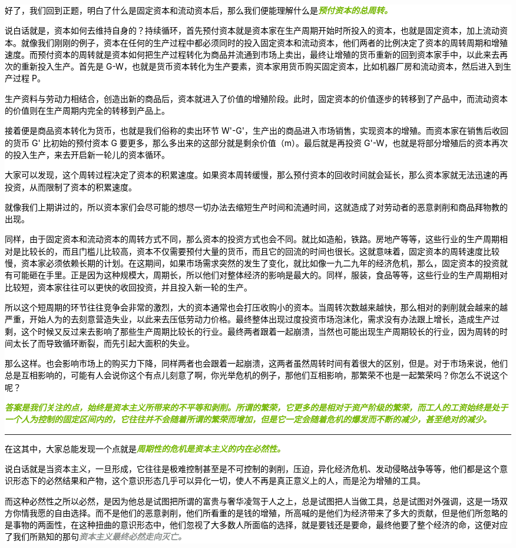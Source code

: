 
<font style="color:black;">好了，我们回到正题，明白了什么是固定资本和流动资本后，那么我们便能理解什么是</font>_**<font style="color:#74B602;">预付资本的总周转。</font>**_

<font style="color:black;">说白话就是，资本如何去维持自身的？持续循环，首先预付资本就是资本家在生产周期开始时所投入的资本，也就是固定资本，加上流动资本。就像我们刚刚的例子，资本在任何的生产过程中都必须同时的投入固定资本和流动资本，他们两者的比例决定了资本的周转周期和增殖速度。而预付资本的周转就是资本如何把生产过程转化为商品并流通到市场上卖出，最终让增殖的货币重新的回到资本家手中，以此来去再次的重新投入生产。首先是 G-W，也就是货币资本转化为生产要素，资本家用货币购买固定资本，比如机器厂房和流动资本，然后进入到生产过程 P。</font>

<font style="color:black;">生产资料与劳动力相结合，创造出新的商品后，资本就进入了价值的增殖阶段。此时，固定资本的价值逐步的转移到了产品中，而流动资本的价值则在生产周期内完全的转移到产品上。</font>

<font style="color:black;">接着便是商品资本转化为货币，也就是我们俗称的卖出环节 W'-G'，生产出的商品进入市场销售，实现资本的增殖。而资本家在销售后收回的货币 G' 比初始的预付资本 G 要更多，那么多出来的这部分就是剩余价值（m）。最后就是再投资 G'-W，也就是将部分增殖后的资本再次的投入生产，来去开启新一轮儿的资本循环。</font>

<font style="color:black;">大家可以发现，这个周转过程决定了资本的积累速度。如果资本周转缓慢，那么预付资本的回收时间就会延长，那么资本家就无法迅速的再投资，从而限制了资本的积累速度。</font>

<font style="color:black;">就像我们上期讲过的，所以资本家们会尽可能的想尽一切办法去缩短生产时间和流通时间，这就造成了对劳动者的恶意剥削和商品拜物教的出现。</font>

<font style="color:black;">同样，由于固定资本和流动资本的周转方式不同，那么资本的投资方式也会不同。就比如造船，铁路。房地产等等，这些行业的生产周期相对是比较长的，而且门槛儿比较高，资本不仅需要预付大量的货币，而且它的回流的时间也很长。这就意味着，固定资本的周转速度比较慢，资本家必须依赖长期的计划。在这期间，如果市场需求突然的发生了变化，就比如像一九二九年的经济危机，那么，固定资本的投资就有可能砸在手里。正是因为这种规模大，周期长，所以他们对整体经济的影响是最大的。同样，服装，食品等等，这些行业的生产周期相对比较短，资本家往往可以更快的收回投资，并且投入新一轮的生产。</font>

<font style="color:black;">所以这个短周期的环节往往竞争会非常的激烈，大的资本通常也会打压收购小的资本。当周转次数越来越快，那么相对的剥削就会越来的越严重，开始人为的去刻意营造失业，以此来去压低劳动力价格。最终整体出现过度投资市场泡沫化，需求没有办法跟上增长，造成生产过剩，这个时候又反过来去影响了那些生产周期比较长的行业。最终两者跟着一起崩溃，当然也可能出现生产周期较长的行业，因为周转的时间太长了而导致循环断裂，而先引起大面积的失业。</font>

<font style="color:black;">那么这样。也会影响市场上的购买力下降，同样两者也会跟着一起崩溃，这两者虽然周转时间有着很大的区别，但是。对于市场来说，他们总是互相影响的，可能有人会说你这个有点儿刻意了啊，你光举危机的例子，那他们互相影响，那繁荣不也是一起繁荣吗？你怎么不说这个呢？</font>

_**<font style="color:#74B602;">答案是我们关注的点，始终是资本主义所带来的不平等和剥削。所谓的繁荣，它更多的是相对于资产阶级的繁荣，而工人的工资始终是处于一个人为控制的固定区间内的，它往往并不会随着所谓的繁荣而增加，但是它一定会随着危机的爆发而不断的减少，甚至绝对的减少。</font>**_

---

<font style="color:black;">在这其中，大家总能发现一个点就是</font>_**<font style="color:#74B602;">周期性的危机是资本主义的内在必然性。</font>**_

<font style="color:black;">说白话就是当资本主义，一旦形成，它往往是极难控制甚至是不可控制的剥削，压迫，异化经济危机、发动侵略战争等等，他们都是这个意识形态下的必然结果和产物，这个意识形态几乎可以异化一切，使人不再是真正意义上的人，而是沦为增殖的工具。</font>

<font style="color:black;">而这种必然性之所以必然，是因为他总是试图把所谓的富贵与奢华凌驾于人之上，总是试图把人当做工具，总是试图对外强调，这是一场双方你情我愿的自由选择。而不是他们的恶意剥削，他们所看重的是钱的增殖，所高喊的是他们为经济带来了多大的贡献，但是他们所忽略的是事物的两面性，在这种扭曲的意识形态中，他们忽视了大多数人所面临的选择，就是要钱还是要命，最终他要了整个经济的命，这便对应了我们所熟知的那句</font>_**<font style="color:#8A8F8D;">资本主义最终必然走向灭亡。</font>**_
